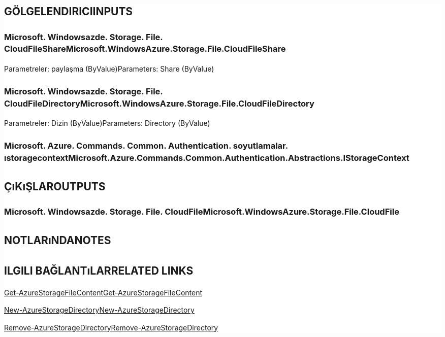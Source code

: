## <span data-ttu-id="ec001-160">GÖLGELENDIRICI</span><span class="sxs-lookup"><span data-stu-id="ec001-160">INPUTS</span></span>

### <span data-ttu-id="ec001-161">Microsoft. Windowsazde. Storage. File. CloudFileShare</span><span class="sxs-lookup"><span data-stu-id="ec001-161">Microsoft.WindowsAzure.Storage.File.CloudFileShare</span></span>
<span data-ttu-id="ec001-162">Parametreler: paylaşma (ByValue)</span><span class="sxs-lookup"><span data-stu-id="ec001-162">Parameters: Share (ByValue)</span></span>

### <span data-ttu-id="ec001-163">Microsoft. Windowsazde. Storage. File. CloudFileDirectory</span><span class="sxs-lookup"><span data-stu-id="ec001-163">Microsoft.WindowsAzure.Storage.File.CloudFileDirectory</span></span>
<span data-ttu-id="ec001-164">Parametreler: Dizin (ByValue)</span><span class="sxs-lookup"><span data-stu-id="ec001-164">Parameters: Directory (ByValue)</span></span>

### <span data-ttu-id="ec001-165">Microsoft. Azure. Commands. Common. Authentication. soyutlamalar. ıstoragecontext</span><span class="sxs-lookup"><span data-stu-id="ec001-165">Microsoft.Azure.Commands.Common.Authentication.Abstractions.IStorageContext</span></span>

## <span data-ttu-id="ec001-166">ÇıKıŞLAR</span><span class="sxs-lookup"><span data-stu-id="ec001-166">OUTPUTS</span></span>

### <span data-ttu-id="ec001-167">Microsoft. Windowsazde. Storage. File. CloudFile</span><span class="sxs-lookup"><span data-stu-id="ec001-167">Microsoft.WindowsAzure.Storage.File.CloudFile</span></span>

## <span data-ttu-id="ec001-168">NOTLARıNDA</span><span class="sxs-lookup"><span data-stu-id="ec001-168">NOTES</span></span>

## <span data-ttu-id="ec001-169">ILGILI BAĞLANTıLAR</span><span class="sxs-lookup"><span data-stu-id="ec001-169">RELATED LINKS</span></span>

[<span data-ttu-id="ec001-170">Get-AzureStorageFileContent</span><span class="sxs-lookup"><span data-stu-id="ec001-170">Get-AzureStorageFileContent</span></span>](./Get-AzureStorageFileContent.md)

[<span data-ttu-id="ec001-171">New-AzureStorageDirectory</span><span class="sxs-lookup"><span data-stu-id="ec001-171">New-AzureStorageDirectory</span></span>](./New-AzureStorageDirectory.md)

[<span data-ttu-id="ec001-172">Remove-AzureStorageDirectory</span><span class="sxs-lookup"><span data-stu-id="ec001-172">Remove-AzureStorageDirectory</span></span>](./Remove-AzureStorageDirectory.md)
